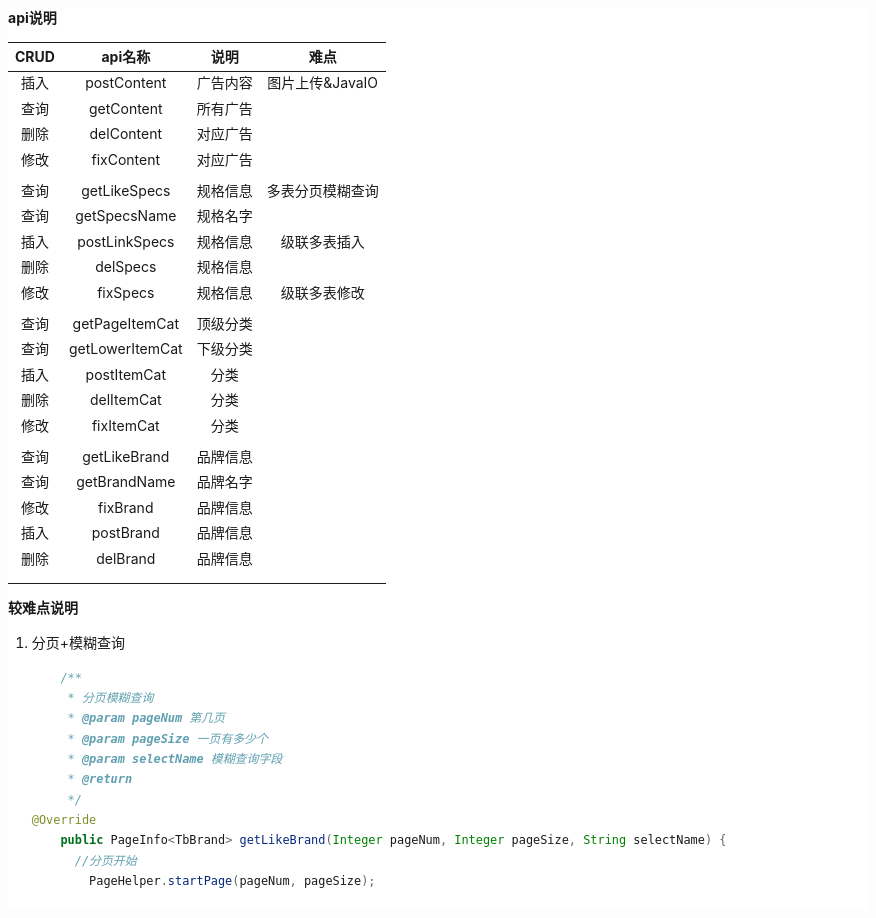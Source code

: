    **api说明**

   | CRUD |     api名称     |   说明   |       难点       |
   | :--: | :-------------: | :------: | :--------------: |
   | 插入 |   postContent   | 广告内容 | 图片上传&JavaIO  |
   | 查询 |   getContent    | 所有广告 |                  |
   | 删除 |   delContent    | 对应广告 |                  |
   | 修改 |   fixContent    | 对应广告 |                  |
   |      |                 |          |                  |
   | 查询 |  getLikeSpecs   | 规格信息 | 多表分页模糊查询 |
   | 查询 |  getSpecsName   | 规格名字 |                  |
   | 插入 |  postLinkSpecs  | 规格信息 |   级联多表插入   |
   | 删除 |    delSpecs     | 规格信息 |                  |
   | 修改 |    fixSpecs     | 规格信息 |   级联多表修改   |
   |      |                 |          |                  |
   | 查询 | getPageItemCat  | 顶级分类 |                  |
   | 查询 | getLowerItemCat | 下级分类 |                  |
   | 插入 |   postItemCat   |   分类   |                  |
   | 删除 |   delItemCat    |   分类   |                  |
   | 修改 |   fixItemCat    |   分类   |                  |
   |      |                 |          |                  |
   | 查询 |  getLikeBrand   | 品牌信息 |                  |
   | 查询 |  getBrandName   | 品牌名字 |                  |
   | 修改 |    fixBrand     | 品牌信息 |                  |
   | 插入 |    postBrand    | 品牌信息 |                  |
   | 删除 |    delBrand     | 品牌信息 |                  |
   |      |                 |          |                  |
   |      |                 |          |                  |

   

   **较难点说明**

   1. 分页+模糊查询

      ```java
          /**
           * 分页模糊查询
           * @param pageNum 第几页
           * @param pageSize 一页有多少个
           * @param selectName 模糊查询字段
           * @return
           */
      @Override
          public PageInfo<TbBrand> getLikeBrand(Integer pageNum, Integer pageSize, String selectName) {
      		//分页开始
              PageHelper.startPage(pageNum, pageSize);
              